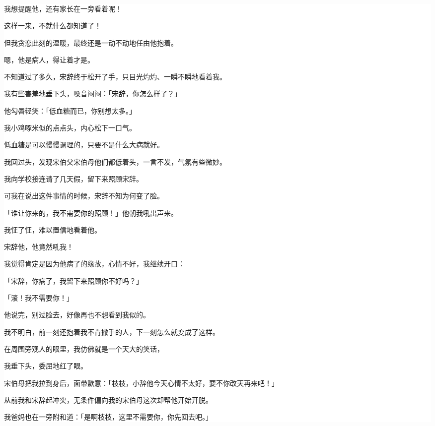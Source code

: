 我想提醒他，还有家长在一旁看着呢！


这样一来，不就什么都知道了！


但我贪恋此刻的温暖，最终还是一动不动地任由他抱着。


嗯，他是病人，得让着才是。


不知道过了多久，宋辞终于松开了手，只目光灼灼、一瞬不瞬地看着我。


我有些害羞地垂下头，嗓音闷闷：「宋辞，你怎么样了？」


他勾唇轻笑：「低血糖而已，你别想太多。」


我小鸡啄米似的点点头，内心松下一口气。


低血糖是可以慢慢调理的，只要不是什么大病就好。


我回过头，发现宋伯父宋伯母他们都低着头，一言不发，气氛有些微妙。


我向学校接连请了几天假，留下来照顾宋辞。


可我在说出这件事情的时候，宋辞不知为何变了脸。


「谁让你来的，我不需要你的照顾！」他朝我吼出声来。


我怔了怔，难以置信地看着他。


宋辞他，他竟然吼我！


我觉得肯定是因为他病了的缘故，心情不好，我继续开口：


「宋辞，你病了，我留下来照顾你不好吗？」


「滚！我不需要你！」


他说完，别过脸去，好像再也不想看到我似的。


我不明白，前一刻还抱着我不肯撒手的人，下一刻怎么就变成了这样。


在周围旁观人的眼里，我仿佛就是一个天大的笑话，


我垂下头，委屈地红了眼。


宋伯母把我拉到身后，面带歉意：「枝枝，小辞他今天心情不太好，要不你改天再来吧！」


从前我和宋辞起冲突，无条件偏向我的宋伯母这次却帮他开始开脱。


我爸妈也在一旁附和道：「是啊枝枝，这里不需要你，你先回去吧。」
